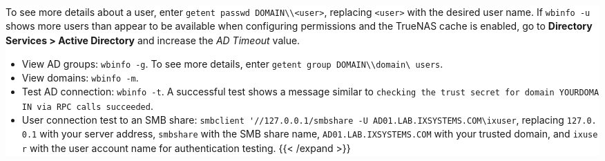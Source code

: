   To see more details about a user, enter `getent passwd DOMAIN\\<user>`, replacing `<user>` with the desired user name.
  If `wbinfo -u` shows more users than appear to be available when configuring permissions and the TrueNAS cache is enabled, go to **Directory Services > Active Directory** and increase the *AD Timeout* value.
* View AD groups: `wbinfo -g`.
  To see more details, enter `getent group DOMAIN\\domain\ users`.
* View domains: `wbinfo -m`.
* Test AD connection: `wbinfo -t`. A successful test shows a message similar to `checking the trust secret for domain YOURDOMAIN via RPC calls succeeded`.
* User connection test to an SMB share: `smbclient '//127.0.0.1/smbshare -U AD01.LAB.IXSYSTEMS.COM\ixuser`, replacing `127.0.0.1` with your server address, `smbshare` with the SMB share name, `AD01.LAB.IXSYSTEMS.COM` with your trusted domain, and `ixuser` with the user account name for authentication testing.
{{< /expand >}}

